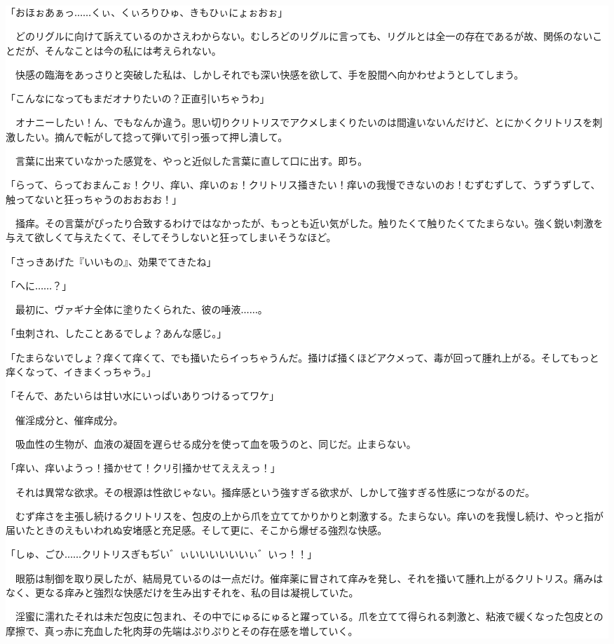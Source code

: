 「おほぉあぁっ……くぃ、くぃろりひゅ、きもひぃにょぉおぉ」



&emsp;どのリグルに向けて訴えているのかさえわからない。むしろどのリグルに言っても、リグルとは全一の存在であるが故、関係のないことだが、そんなことは今の私には考えられない。

&emsp;快感の臨海をあっさりと突破した私は、しかしそれでも深い快感を欲して、手を股間へ向かわせようとしてしまう。



「こんなになってもまだオナりたいの？正直引いちゃうわ」



&emsp;オナニーしたい！ん、でもなんか違う。思い切りクリトリスでアクメしまくりたいのは間違いないんだけど、とにかくクリトリスを刺激したい。摘んで転がして捻って弾いて引っ張って押し潰して。

&emsp;言葉に出来ていなかった感覚を、やっと近似した言葉に直して口に出す。即ち。



「らって、らっておまんこぉ！クリ、痒い、痒いのぉ！クリトリス掻きたい！痒いの我慢できないのお！むずむずして、うずうずして、触ってないと狂っちゃうのおおおお！」



&emsp;掻痒。その言葉がぴったり合致するわけではなかったが、もっとも近い気がした。触りたくて触りたくてたまらない。強く鋭い刺激を与えて欲しくて与えたくて、そしてそうしないと狂ってしまいそうなほど。



「さっきあげた『いいもの』、効果でてきたね」

「へに……？」



&emsp;最初に、ヴァギナ全体に塗りたくられた、彼の唾液……。



「虫刺され、したことあるでしょ？あんな感じ。」

「たまらないでしょ？痒くて痒くて、でも掻いたらイっちゃうんだ。掻けば掻くほどアクメって、毒が回って腫れ上がる。そしてもっと痒くなって、イきまくっちゃう。」

「そんで、あたいらは甘い水にいっぱいありつけるってワケ」



&emsp;催淫成分と、催痒成分。

&emsp;吸血性の生物が、血液の凝固を遅らせる成分を使って血を吸うのと、同じだ。止まらない。



「痒い、痒いようっ！掻かせて！クリ引掻かせてえええっ！」



&emsp;それは異常な欲求。その根源は性欲じゃない。掻痒感という強すぎる欲求が、しかして強すぎる性感につながるのだ。

&emsp;むず痒さを主張し続けるクリトリスを、包皮の上から爪を立ててかりかりと刺激する。たまらない。痒いのを我慢し続け、やっと指が届いたときのえもいわれぬ安堵感と充足感。そして更に、そこから爆ぜる強烈な快感。



「しゅ、ごひ……クリトリスぎもぢい゛ぃいいいいいいぃ゛いっ！！」

&emsp;眼筋は制御を取り戻したが、結局見ているのは一点だけ。催痒薬に冒されて痒みを発し、それを掻いて腫れ上がるクリトリス。痛みはなく、更なる痒みと強烈な快感だけを生み出すそれを、私の目は凝視していた。



&emsp;淫蜜に濡れたそれは未だ包皮に包まれ、その中でにゅるにゅると躍っている。爪を立てて得られる刺激と、粘液で緩くなった包皮との摩擦で、真っ赤に充血した牝肉芽の先端はぷりぷりとその存在感を増していく。
